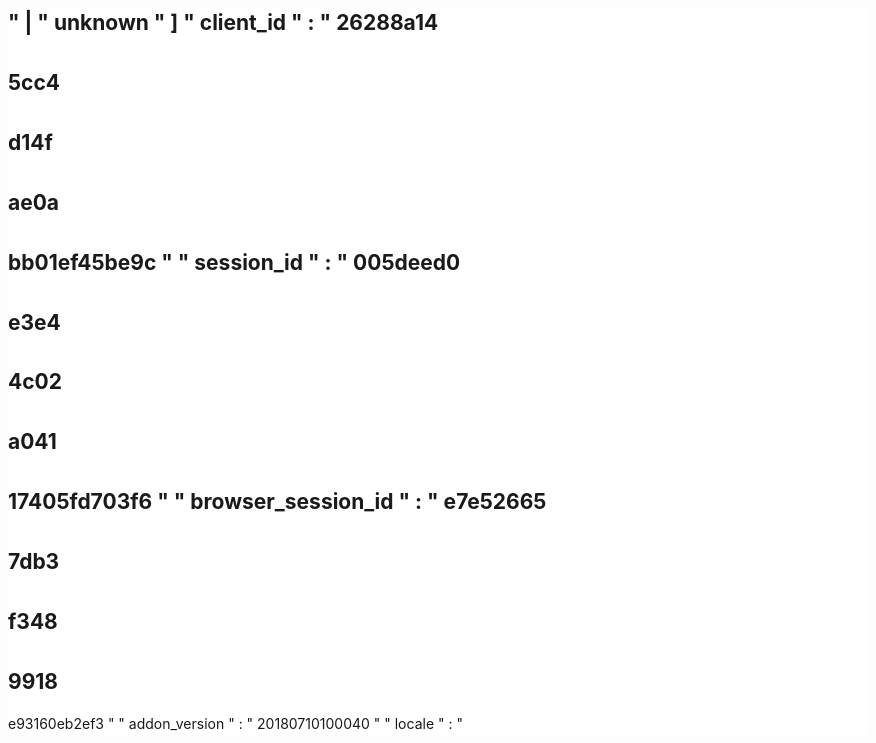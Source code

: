 "
|
"
unknown
"
]
"
client_id
"
:
"
26288a14
-
5cc4
-
d14f
-
ae0a
-
bb01ef45be9c
"
"
session_id
"
:
"
005deed0
-
e3e4
-
4c02
-
a041
-
17405fd703f6
"
"
browser_session_id
"
:
"
e7e52665
-
7db3
-
f348
-
9918
-
e93160eb2ef3
"
"
addon_version
"
:
"
20180710100040
"
"
locale
"
:
"